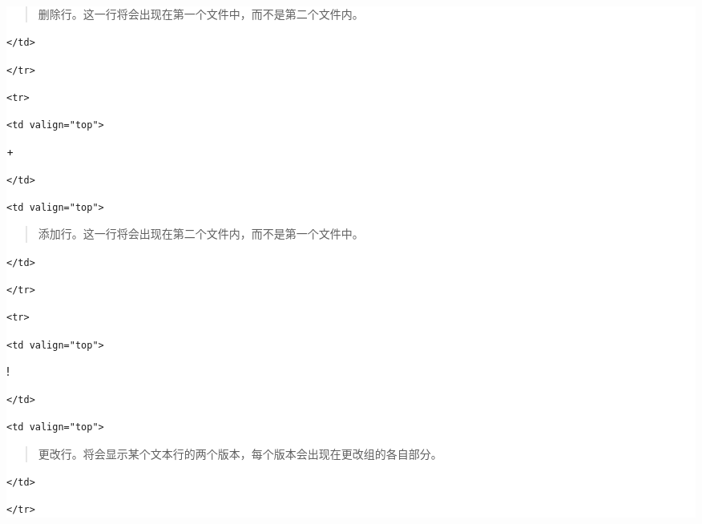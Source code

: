 > 删除行。这一行将会出现在第一个文件中，而不是第二个文件内。

```{=html}
</td>
```

```{=html}
</tr>
```

```{=html}
<tr>
```

```{=html}
<td valign="top">
```

\+

```{=html}
</td>
```

```{=html}
<td valign="top">
```

> 添加行。这一行将会出现在第二个文件内，而不是第一个文件中。

```{=html}
</td>
```

```{=html}
</tr>
```

```{=html}
<tr>
```

```{=html}
<td valign="top">
```

!

```{=html}
</td>
```

```{=html}
<td valign="top">
```

> 更改行。将会显示某个文本行的两个版本，每个版本会出现在更改组的各自部分。

```{=html}
</td>
```

```{=html}
</tr>
```
